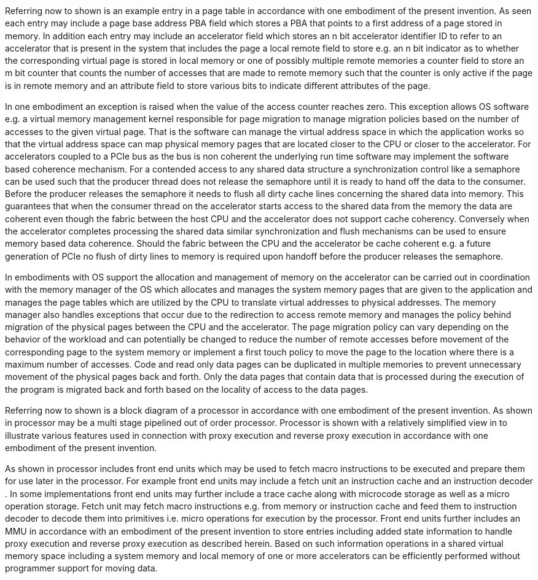 Referring now to shown is an example entry in a page table in accordance with one embodiment of the present invention. As seen each entry may include a page base address PBA field which stores a PBA that points to a first address of a page stored in memory. In addition each entry may include an accelerator field which stores an n bit accelerator identifier ID to refer to an accelerator that is present in the system that includes the page a local remote field to store e.g. an n bit indicator as to whether the corresponding virtual page is stored in local memory or one of possibly multiple remote memories a counter field to store an m bit counter that counts the number of accesses that are made to remote memory such that the counter is only active if the page is in remote memory and an attribute field to store various bits to indicate different attributes of the page.

In one embodiment an exception is raised when the value of the access counter reaches zero. This exception allows OS software e.g. a virtual memory management kernel responsible for page migration to manage migration policies based on the number of accesses to the given virtual page. That is the software can manage the virtual address space in which the application works so that the virtual address space can map physical memory pages that are located closer to the CPU or closer to the accelerator. For accelerators coupled to a PCIe bus as the bus is non coherent the underlying run time software may implement the software based coherence mechanism. For a contended access to any shared data structure a synchronization control like a semaphore can be used such that the producer thread does not release the semaphore until it is ready to hand off the data to the consumer. Before the producer releases the semaphore it needs to flush all dirty cache lines concerning the shared data into memory. This guarantees that when the consumer thread on the accelerator starts access to the shared data from the memory the data are coherent even though the fabric between the host CPU and the accelerator does not support cache coherency. Conversely when the accelerator completes processing the shared data similar synchronization and flush mechanisms can be used to ensure memory based data coherence. Should the fabric between the CPU and the accelerator be cache coherent e.g. a future generation of PCIe no flush of dirty lines to memory is required upon handoff before the producer releases the semaphore.

In embodiments with OS support the allocation and management of memory on the accelerator can be carried out in coordination with the memory manager of the OS which allocates and manages the system memory pages that are given to the application and manages the page tables which are utilized by the CPU to translate virtual addresses to physical addresses. The memory manager also handles exceptions that occur due to the redirection to access remote memory and manages the policy behind migration of the physical pages between the CPU and the accelerator. The page migration policy can vary depending on the behavior of the workload and can potentially be changed to reduce the number of remote accesses before movement of the corresponding page to the system memory or implement a first touch policy to move the page to the location where there is a maximum number of accesses. Code and read only data pages can be duplicated in multiple memories to prevent unnecessary movement of the physical pages back and forth. Only the data pages that contain data that is processed during the execution of the program is migrated back and forth based on the locality of access to the data pages.

Referring now to shown is a block diagram of a processor in accordance with one embodiment of the present invention. As shown in processor may be a multi stage pipelined out of order processor. Processor is shown with a relatively simplified view in to illustrate various features used in connection with proxy execution and reverse proxy execution in accordance with one embodiment of the present invention.

As shown in processor includes front end units which may be used to fetch macro instructions to be executed and prepare them for use later in the processor. For example front end units may include a fetch unit an instruction cache and an instruction decoder . In some implementations front end units may further include a trace cache along with microcode storage as well as a micro operation storage. Fetch unit may fetch macro instructions e.g. from memory or instruction cache and feed them to instruction decoder to decode them into primitives i.e. micro operations for execution by the processor. Front end units further includes an MMU in accordance with an embodiment of the present invention to store entries including added state information to handle proxy execution and reverse proxy execution as described herein. Based on such information operations in a shared virtual memory space including a system memory and local memory of one or more accelerators can be efficiently performed without programmer support for moving data.
